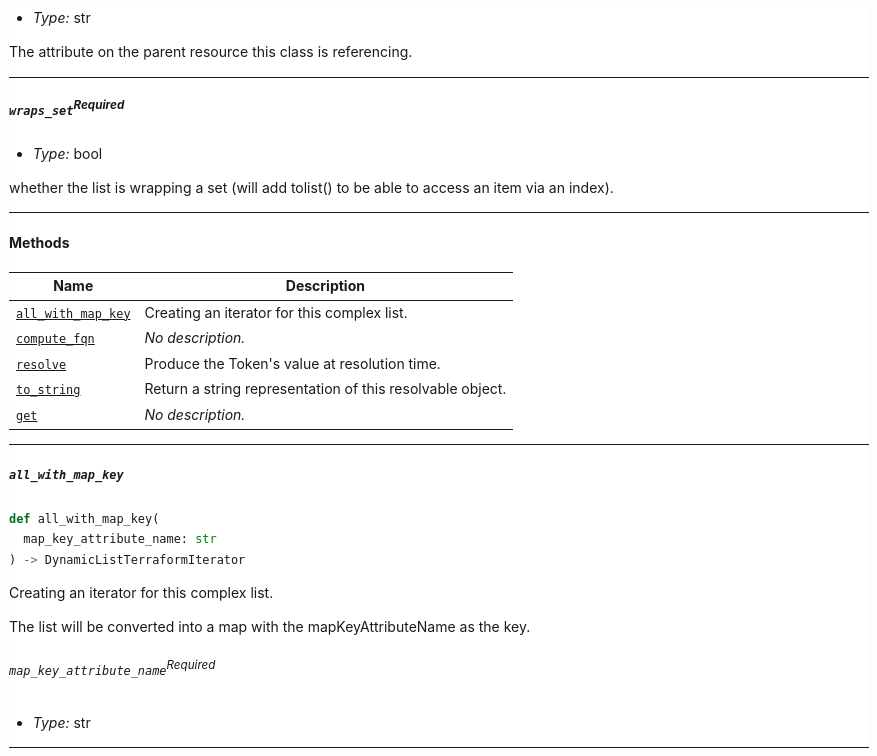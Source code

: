 - *Type:* str

The attribute on the parent resource this class is referencing.

---

##### `wraps_set`<sup>Required</sup> <a name="wraps_set" id="rhizo-co-terraform-provider-oci.dataOciCloudMigrationsMigrationPlans.DataOciCloudMigrationsMigrationPlansFilterList.Initializer.parameter.wrapsSet"></a>

- *Type:* bool

whether the list is wrapping a set (will add tolist() to be able to access an item via an index).

---

#### Methods <a name="Methods" id="Methods"></a>

| **Name** | **Description** |
| --- | --- |
| <code><a href="#rhizo-co-terraform-provider-oci.dataOciCloudMigrationsMigrationPlans.DataOciCloudMigrationsMigrationPlansFilterList.allWithMapKey">all_with_map_key</a></code> | Creating an iterator for this complex list. |
| <code><a href="#rhizo-co-terraform-provider-oci.dataOciCloudMigrationsMigrationPlans.DataOciCloudMigrationsMigrationPlansFilterList.computeFqn">compute_fqn</a></code> | *No description.* |
| <code><a href="#rhizo-co-terraform-provider-oci.dataOciCloudMigrationsMigrationPlans.DataOciCloudMigrationsMigrationPlansFilterList.resolve">resolve</a></code> | Produce the Token's value at resolution time. |
| <code><a href="#rhizo-co-terraform-provider-oci.dataOciCloudMigrationsMigrationPlans.DataOciCloudMigrationsMigrationPlansFilterList.toString">to_string</a></code> | Return a string representation of this resolvable object. |
| <code><a href="#rhizo-co-terraform-provider-oci.dataOciCloudMigrationsMigrationPlans.DataOciCloudMigrationsMigrationPlansFilterList.get">get</a></code> | *No description.* |

---

##### `all_with_map_key` <a name="all_with_map_key" id="rhizo-co-terraform-provider-oci.dataOciCloudMigrationsMigrationPlans.DataOciCloudMigrationsMigrationPlansFilterList.allWithMapKey"></a>

```python
def all_with_map_key(
  map_key_attribute_name: str
) -> DynamicListTerraformIterator
```

Creating an iterator for this complex list.

The list will be converted into a map with the mapKeyAttributeName as the key.

###### `map_key_attribute_name`<sup>Required</sup> <a name="map_key_attribute_name" id="rhizo-co-terraform-provider-oci.dataOciCloudMigrationsMigrationPlans.DataOciCloudMigrationsMigrationPlansFilterList.allWithMapKey.parameter.mapKeyAttributeName"></a>

- *Type:* str

---
